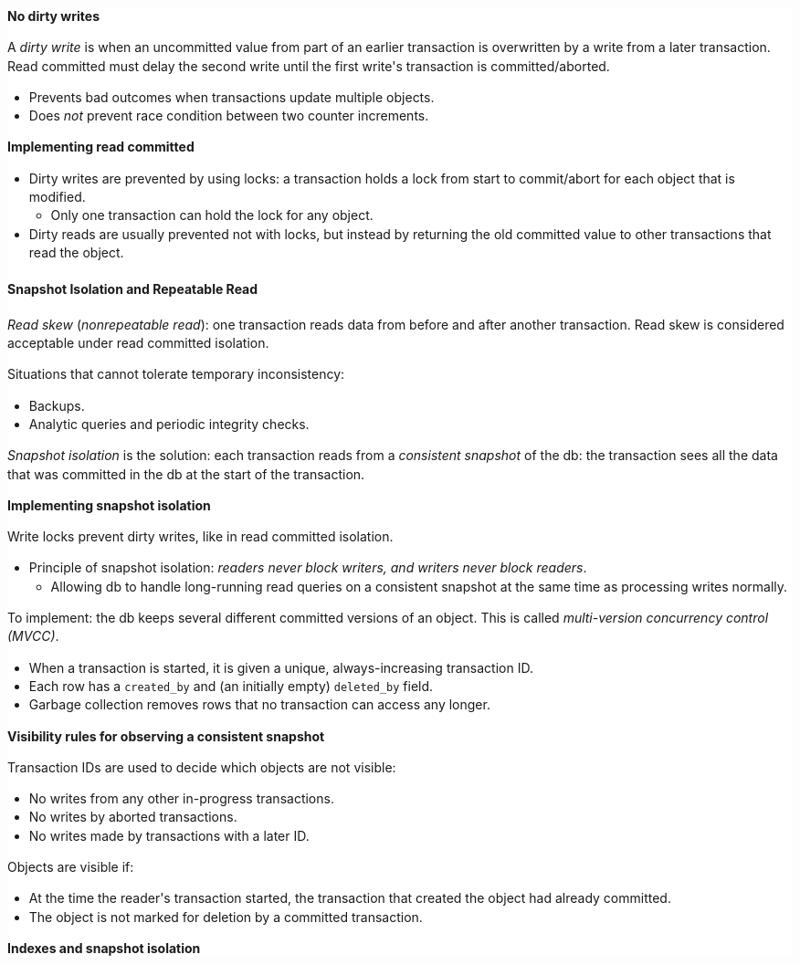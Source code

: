 **No dirty writes**

A *dirty write* is when an uncommitted value from part of an earlier transaction is overwritten by a write from a later transaction. Read committed must delay the second write until the first write's transaction is committed/aborted.

* Prevents bad outcomes when transactions update multiple objects.
* Does *not* prevent race condition between two counter increments.

**Implementing read committed**

* Dirty writes are prevented by using locks: a transaction holds a lock from start to commit/abort for each object that is modified.
    * Only one transaction can hold the lock for any object.
* Dirty reads are usually prevented not with locks, but instead by returning the old committed value to other transactions that read the object.

#### Snapshot Isolation and Repeatable Read

*Read skew* (*nonrepeatable read*): one transaction reads data from before and after another transaction. Read skew is considered acceptable under read committed isolation.

Situations that cannot tolerate temporary inconsistency:

* Backups.
* Analytic queries and periodic integrity checks.

*Snapshot isolation* is the solution: each transaction reads from a *consistent snapshot* of the db: the transaction sees all the data that was committed in the db at the start of the transaction.

**Implementing snapshot isolation**

Write locks prevent dirty writes, like in read committed isolation.

* Principle of snapshot isolation: *readers never block writers, and writers never block readers*.
    * Allowing db to handle long-running read queries on a consistent snapshot at the same time as processing writes normally.

To implement: the db keeps several different committed versions of an object. This is called *multi-version concurrency control (MVCC)*.

* When a transaction is started, it is given a unique, always-increasing transaction ID.
* Each row has a `created_by` and (an initially empty) `deleted_by` field.
* Garbage collection removes rows that no transaction can access any longer.

**Visibility rules for observing a consistent snapshot**

Transaction IDs are used to decide which objects are not visible:

* No writes from any other in-progress transactions.
* No writes by aborted transactions.
* No writes made by transactions with a later ID.

Objects are visible if:

* At the time the reader's transaction started, the transaction that created the object had already committed.
* The object is not marked for deletion by a committed transaction.

**Indexes and snapshot isolation**
